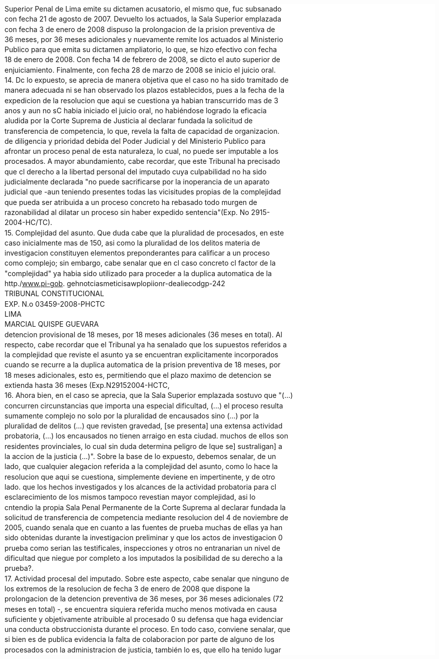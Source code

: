 Superior Penal de Lima emite su dictamen acusatorio, el mismo que, fuc subsanado  
con fecha 21 de agosto de 2007. Devuelto los actuados, la Sala Superior emplazada  
con fecha 3 de enero de 2008 dispuso la prolongacion de la prision preventiva de  
36 meses, por 36 meses adicionales y nuevamente remite los actuados al Ministerio  
Publico para que emita su dictamen ampliatorio, lo que, se hizo efectivo con fecha  
18 de enero de 2008. Con fecha 14 de febrero de 2008, se dicto el auto superior de  
enjuiciamiento. Finalmente, con fecha 28 de marzo de 2008 se inicio el juicio oral.  
14. Dc lo expuesto, se aprecia de manera objetiva que el caso no ha sido tramitado de  
manera adecuada ni se han observado los plazos establecidos, pues a la fecha de la  
expedicion de la resolucion que aqui se cuestiona ya habian transcurrido mas de 3  
anos y aun no sC habia iniciado el juicio oral, no habiéndose logrado la eficacia  
aludida por la Corte Suprema de Justicia al declarar fundada la solicitud de  
transferencia de competencia, lo que, revela la falta de capacidad de organizacion.  
de diligencia y prioridad debida del Poder Judicial y del Ministerio Publico para  
afrontar un proceso penal de esta naturaleza, lo cual, no puede ser imputable a los  
procesados. A mayor abundamiento, cabe recordar, que este Tribunal ha precisado  
que cl derecho a la libertad personal del imputado cuya culpabilidad no ha sido  
judicialmente declarada "no puede sacrificarse por la inoperancia de un aparato  
judicial que -aun teniendo presentes todas las vicisitudes propias de la complejidad  
que pueda ser atribuida a un proceso concreto ha rebasado todo murgen de  
razonabilidad al dilatar un proceso sin haber expedido sentencia"(Exp. No 2915-  
2004-HC/TC).  
15. Complejidad del asunto. Que duda cabe que la pluralidad de procesados, en este  
caso inicialmente mas de 150, asi como la pluralidad de los delitos materia de  
investigacion constituyen elementos preponderantes para calificar a un proceso  
como complejo; sin embargo, cabe senalar que en cl caso concreto cl factor de la  
"complejidad" ya habia sido utilizado para proceder a la duplica automatica de la  
http./www.pi-gob. gehnotciasmeticisawplopiionr-dealiecodgp-242  
TRIBUNAL CONSTITUCIONAL  
EXP. N.o 03459-2008-PHCTC  
LIMA  
MARCIAL QUISPE GUEVARA  
detencion provisional de 18 meses, por 18 meses adicionales (36 meses en total). Al  
respecto, cabe recordar que el Tribunal ya ha senalado que los supuestos referidos a  
la complejidad que reviste el asunto ya se encuentran explicitamente incorporados  
cuando se recurre a la duplica automatica de la prision preventiva de 18 meses, por  
18 meses adicionales, esto es, permitiendo que el plazo maximo de detencion se  
extienda hasta 36 meses (Exp.N29152004-HCTC,  
16. Ahora bien, en el caso se aprecia, que la Sala Superior emplazada sostuvo que "(...)  
concurren circunstancias que importa una especial dificultad, (...) el proceso resulta  
sumamente complejo no solo por la pluralidad de encausados sino (...) por la  
pluralidad de delitos (...) que revisten gravedad, [se presenta] una extensa actividad  
probatoria, (...) los encausados no tienen arraigo en esta ciudad. muchos de ellos son  
residentes provinciales, lo cual sin duda determina peligro de Ique se] sustraligan] a  
la accion de la justicia (...)". Sobre la base de lo expuesto, debemos senalar, de un  
lado, que cualquier alegacion referida a la complejidad del asunto, como lo hace la  
resolucion que aqui se cuestiona, simplemente deviene en impertinente, y de otro  
lado. que los hechos investigados y los alcances de la actividad probatoria para cl  
esclarecimiento de los mismos tampoco revestian mayor complejidad, asi lo  
cntendio la propia Sala Penal Permanente de la Corte Suprema al declarar fundada la  
solicitud de transferencia de competencia mediante resolucion del 4 de noviembre de  
2005, cuando senala que en cuanto a las fuentes de prueba muchas de ellas ya han  
sido obtenidas durante la investigacion preliminar y que los actos de investigacion 0  
prueba como serian las testificales, inspecciones y otros no entranarian un nivel de  
dificultad que niegue por completo a los imputados la posibilidad de su derecho a la  
prueba?.  
17. Actividad procesal del imputado. Sobre este aspecto, cabe senalar que ninguno de  
los extremos de la resolucion de fecha 3 de enero de 2008 que dispone la  
prolongacion de la detencion preventiva de 36 meses, por 36 meses adicionales (72  
meses en total) -, se encuentra siquiera referida mucho menos motivada en causa  
suficiente y objetivamente atribuible al procesado 0 su defensa que haga evidenciar  
una conducta obstruccionista durante el proceso. En todo caso, conviene senalar, que  
si bien es de publica evidencia la falta de colaboracion por parte de alguno de los  
procesados con la administracion de justicia, también lo es, que ello ha tenido lugar  